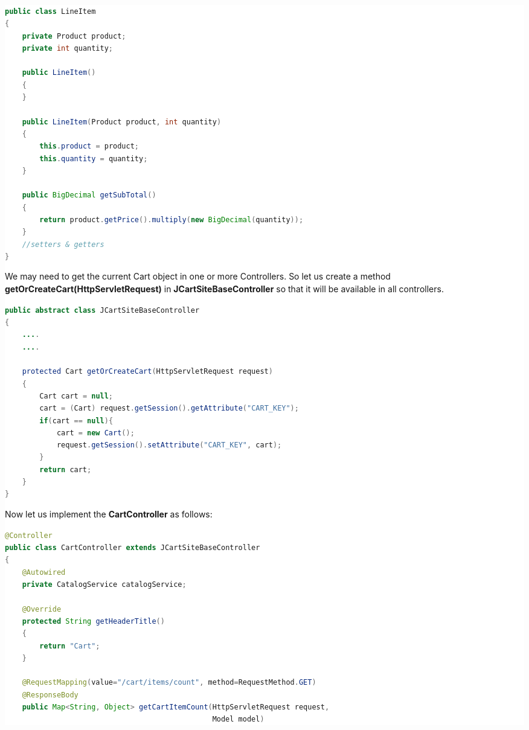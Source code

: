 
```java
public class LineItem
{
	private Product product;
	private int quantity;
	
	public LineItem()
	{
	}
	
	public LineItem(Product product, int quantity)
	{
		this.product = product;
		this.quantity = quantity;
	}

	public BigDecimal getSubTotal()
	{
		return product.getPrice().multiply(new BigDecimal(quantity));
	}
	//setters & getters
}
```

We may need to get the current Cart object in one or more Controllers. So let us create a method **getOrCreateCart(HttpServletRequest)** in **JCartSiteBaseController** so that it will be available in all controllers.

```java
public abstract class JCartSiteBaseController
{
	....
	....
	
	protected Cart getOrCreateCart(HttpServletRequest request)
	{
		Cart cart = null;
		cart = (Cart) request.getSession().getAttribute("CART_KEY");
		if(cart == null){
			cart = new Cart();
			request.getSession().setAttribute("CART_KEY", cart);
		}
		return cart;
	}
}
```

Now let us implement the **CartController** as follows:

```java
@Controller
public class CartController extends JCartSiteBaseController
{
	@Autowired
	private CatalogService catalogService;
	
	@Override
	protected String getHeaderTitle()
	{
		return "Cart";
	}
		
	@RequestMapping(value="/cart/items/count", method=RequestMethod.GET)
	@ResponseBody
	public Map<String, Object> getCartItemCount(HttpServletRequest request, 
	                                            Model model)
```